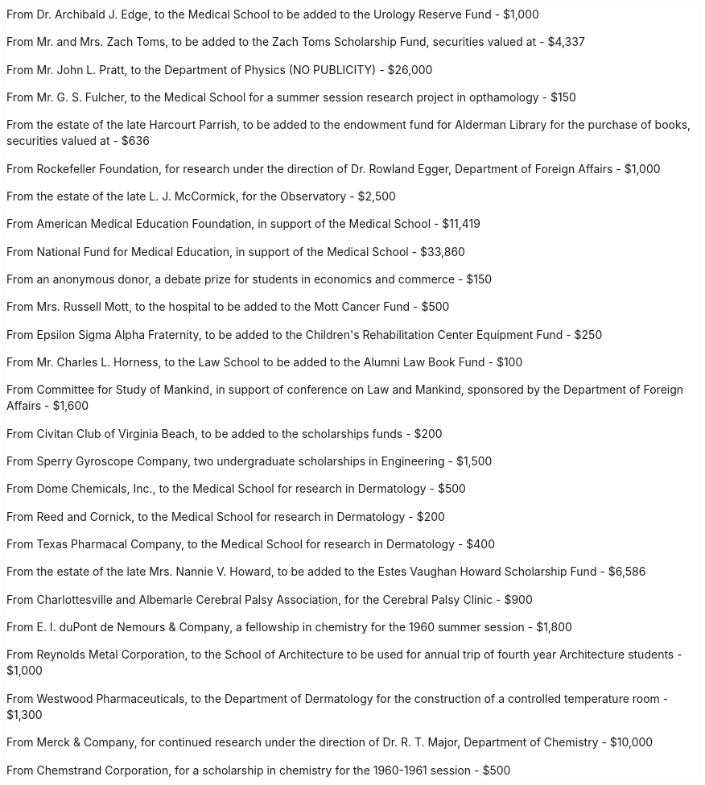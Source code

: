 From Dr. Archibald J. Edge, to the Medical School to be added to the Urology Reserve Fund - $1,000

From Mr. and Mrs. Zach Toms, to be added to the Zach Toms Scholarship Fund, securities valued at - $4,337

From Mr. John L. Pratt, to the Department of Physics (NO PUBLICITY) - $26,000

From Mr. G. S. Fulcher, to the Medical School for a summer session research project in opthamology - $150

From the estate of the late Harcourt Parrish, to be added to the endowment fund for Alderman Library for the purchase of books, securities valued at - $636

From Rockefeller Foundation, for research under the direction of Dr. Rowland Egger, Department of Foreign Affairs - $1,000

From the estate of the late L. J. McCormick, for the Observatory - $2,500

From American Medical Education Foundation, in support of the Medical School - $11,419

From National Fund for Medical Education, in support of the Medical School - $33,860

From an anonymous donor, a debate prize for students in economics and commerce - $150

From Mrs. Russell Mott, to the hospital to be added to the Mott Cancer Fund - $500

From Epsilon Sigma Alpha Fraternity, to be added to the Children's Rehabilitation Center Equipment Fund - $250

From Mr. Charles L. Horness, to the Law School to be added to the Alumni Law Book Fund - $100

From Committee for Study of Mankind, in support of conference on Law and Mankind, sponsored by the Department of Foreign Affairs - $1,600

From Civitan Club of Virginia Beach, to be added to the scholarships funds - $200

From Sperry Gyroscope Company, two undergraduate scholarships in Engineering - $1,500

From Dome Chemicals, Inc., to the Medical School for research in Dermatology - $500

From Reed and Cornick, to the Medical School for research in Dermatology - $200

From Texas Pharmacal Company, to the Medical School for research in Dermatology - $400

From the estate of the late Mrs. Nannie V. Howard, to be added to the Estes Vaughan Howard Scholarship Fund - $6,586

From Charlottesville and Albemarle Cerebral Palsy Association, for the Cerebral Palsy Clinic - $900

From E. I. duPont de Nemours & Company, a fellowship in chemistry for the 1960 summer session - $1,800

From Reynolds Metal Corporation, to the School of Architecture to be used for annual trip of fourth year Architecture students - $1,000

From Westwood Pharmaceuticals, to the Department of Dermatology for the construction of a controlled temperature room - $1,300

From Merck & Company, for continued research under the direction of Dr. R. T. Major, Department of Chemistry - $10,000

From Chemstrand Corporation, for a scholarship in chemistry for the 1960-1961 session - $500
